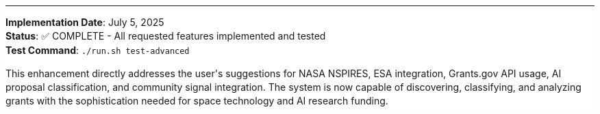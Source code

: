 
---

**Implementation Date**: July 5, 2025  
**Status**: ✅ COMPLETE - All requested features implemented and tested  
**Test Command**: `./run.sh test-advanced`

This enhancement directly addresses the user's suggestions for NASA NSPIRES, ESA integration, Grants.gov API usage, AI proposal classification, and community signal integration. The system is now capable of discovering, classifying, and analyzing grants with the sophistication needed for space technology and AI research funding.
